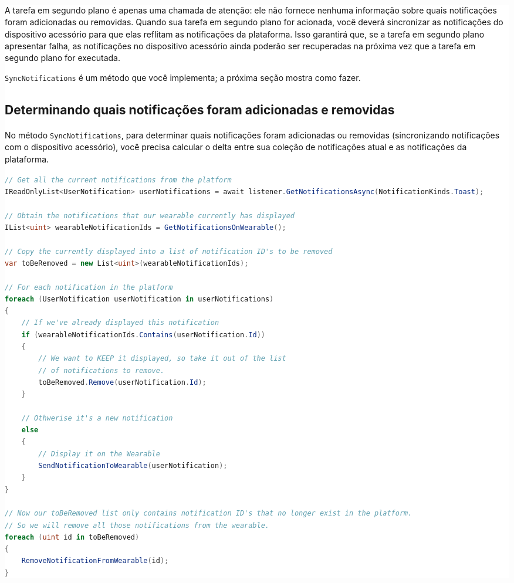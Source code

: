 A tarefa em segundo plano é apenas uma chamada de atenção: ele não fornece nenhuma informação sobre quais notificações foram adicionadas ou removidas. Quando sua tarefa em segundo plano for acionada, você deverá sincronizar as notificações do dispositivo acessório para que elas reflitam as notificações da plataforma. Isso garantirá que, se a tarefa em segundo plano apresentar falha, as notificações no dispositivo acessório ainda poderão ser recuperadas na próxima vez que a tarefa em segundo plano for executada.

`SyncNotifications` é um método que você implementa; a próxima seção mostra como fazer. 


## <a name="determining-which-notifications-were-added-and-removed"></a>Determinando quais notificações foram adicionadas e removidas

No método `SyncNotifications`, para determinar quais notificações foram adicionadas ou removidas (sincronizando notificações com o dispositivo acessório), você precisa calcular o delta entre sua coleção de notificações atual e as notificações da plataforma.

```csharp
// Get all the current notifications from the platform
IReadOnlyList<UserNotification> userNotifications = await listener.GetNotificationsAsync(NotificationKinds.Toast);
 
// Obtain the notifications that our wearable currently has displayed
IList<uint> wearableNotificationIds = GetNotificationsOnWearable();
 
// Copy the currently displayed into a list of notification ID's to be removed
var toBeRemoved = new List<uint>(wearableNotificationIds);
 
// For each notification in the platform
foreach (UserNotification userNotification in userNotifications)
{
    // If we've already displayed this notification
    if (wearableNotificationIds.Contains(userNotification.Id))
    {
        // We want to KEEP it displayed, so take it out of the list
        // of notifications to remove.
        toBeRemoved.Remove(userNotification.Id);
    }
 
    // Othwerise it's a new notification
    else
    {
        // Display it on the Wearable
        SendNotificationToWearable(userNotification);
    }
}
 
// Now our toBeRemoved list only contains notification ID's that no longer exist in the platform.
// So we will remove all those notifications from the wearable.
foreach (uint id in toBeRemoved)
{
    RemoveNotificationFromWearable(id);
}
```

